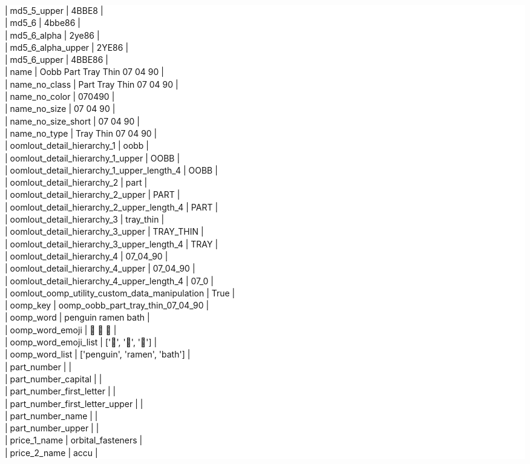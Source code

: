 | md5_5_upper | 4BBE8 |  
| md5_6 | 4bbe86 |  
| md5_6_alpha | 2ye86 |  
| md5_6_alpha_upper | 2YE86 |  
| md5_6_upper | 4BBE86 |  
| name | Oobb Part Tray Thin 07 04 90 |  
| name_no_class | Part Tray Thin 07 04 90 |  
| name_no_color | 070490 |  
| name_no_size | 07 04 90 |  
| name_no_size_short | 07 04 90 |  
| name_no_type | Tray Thin 07 04 90 |  
| oomlout_detail_hierarchy_1 | oobb |  
| oomlout_detail_hierarchy_1_upper | OOBB |  
| oomlout_detail_hierarchy_1_upper_length_4 | OOBB |  
| oomlout_detail_hierarchy_2 | part |  
| oomlout_detail_hierarchy_2_upper | PART |  
| oomlout_detail_hierarchy_2_upper_length_4 | PART |  
| oomlout_detail_hierarchy_3 | tray_thin |  
| oomlout_detail_hierarchy_3_upper | TRAY_THIN |  
| oomlout_detail_hierarchy_3_upper_length_4 | TRAY |  
| oomlout_detail_hierarchy_4 | 07_04_90 |  
| oomlout_detail_hierarchy_4_upper | 07_04_90 |  
| oomlout_detail_hierarchy_4_upper_length_4 | 07_0 |  
| oomlout_oomp_utility_custom_data_manipulation | True |  
| oomp_key | oomp_oobb_part_tray_thin_07_04_90 |  
| oomp_word | penguin ramen bath |  
| oomp_word_emoji | :penguin: :ramen: :bath: |  
| oomp_word_emoji_list | [':penguin:', ':ramen:', ':bath:'] |  
| oomp_word_list | ['penguin', 'ramen', 'bath'] |  
| part_number |  |  
| part_number_capital |  |  
| part_number_first_letter |  |  
| part_number_first_letter_upper |  |  
| part_number_name |  |  
| part_number_upper |  |  
| price_1_name | orbital_fasteners |  
| price_2_name | accu |  